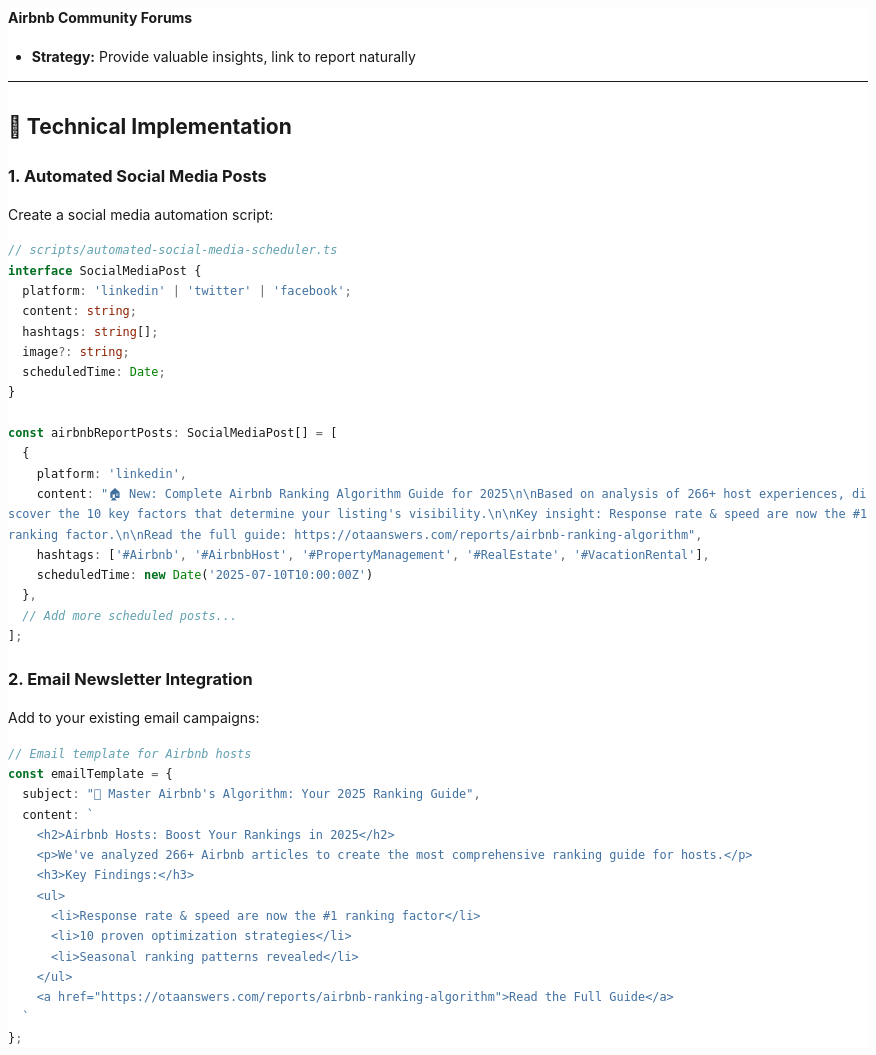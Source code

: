 #### Airbnb Community Forums
- **Strategy:** Provide valuable insights, link to report naturally

---

## 🔧 Technical Implementation

### **1. Automated Social Media Posts**

Create a social media automation script:

```typescript
// scripts/automated-social-media-scheduler.ts
interface SocialMediaPost {
  platform: 'linkedin' | 'twitter' | 'facebook';
  content: string;
  hashtags: string[];
  image?: string;
  scheduledTime: Date;
}

const airbnbReportPosts: SocialMediaPost[] = [
  {
    platform: 'linkedin',
    content: "🏠 New: Complete Airbnb Ranking Algorithm Guide for 2025\n\nBased on analysis of 266+ host experiences, discover the 10 key factors that determine your listing's visibility.\n\nKey insight: Response rate & speed are now the #1 ranking factor.\n\nRead the full guide: https://otaanswers.com/reports/airbnb-ranking-algorithm",
    hashtags: ['#Airbnb', '#AirbnbHost', '#PropertyManagement', '#RealEstate', '#VacationRental'],
    scheduledTime: new Date('2025-07-10T10:00:00Z')
  },
  // Add more scheduled posts...
];
```

### **2. Email Newsletter Integration**

Add to your existing email campaigns:

```typescript
// Email template for Airbnb hosts
const emailTemplate = {
  subject: "🚀 Master Airbnb's Algorithm: Your 2025 Ranking Guide",
  content: `
    <h2>Airbnb Hosts: Boost Your Rankings in 2025</h2>
    <p>We've analyzed 266+ Airbnb articles to create the most comprehensive ranking guide for hosts.</p>
    <h3>Key Findings:</h3>
    <ul>
      <li>Response rate & speed are now the #1 ranking factor</li>
      <li>10 proven optimization strategies</li>
      <li>Seasonal ranking patterns revealed</li>
    </ul>
    <a href="https://otaanswers.com/reports/airbnb-ranking-algorithm">Read the Full Guide</a>
  `
};
```
